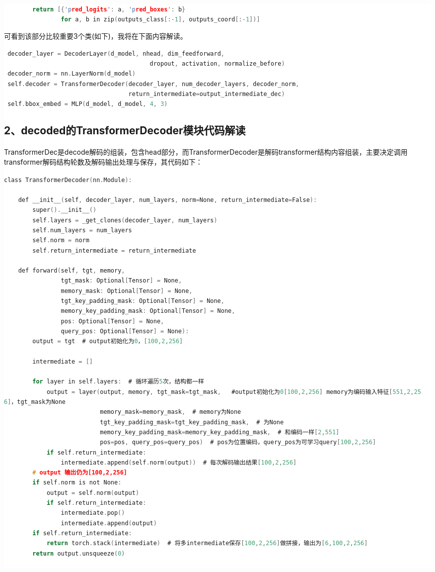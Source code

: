 ```c
        return [{'pred_logits': a, 'pred_boxes': b}
                for a, b in zip(outputs_class[:-1], outputs_coord[:-1])]


```

可看到该部分比较重要3个类(如下)，我将在下面内容解读。

```c
 decoder_layer = DecoderLayer(d_model, nhead, dim_feedforward,
                                         dropout, activation, normalize_before)
 decoder_norm = nn.LayerNorm(d_model)
 self.decoder = TransformerDecoder(decoder_layer, num_decoder_layers, decoder_norm,
                                   return_intermediate=output_intermediate_dec)
 self.bbox_embed = MLP(d_model, d_model, 4, 3)

```
## 2、decoded的TransformerDecoder模块代码解读
TransformerDec是decode解码的组装，包含head部分，而TransformerDecoder是解码transformer结构内容组装，主要决定调用
transformer解码结构轮数及解码输出处理与保存，其代码如下：

```c
class TransformerDecoder(nn.Module):

    def __init__(self, decoder_layer, num_layers, norm=None, return_intermediate=False):
        super().__init__()
        self.layers = _get_clones(decoder_layer, num_layers)
        self.num_layers = num_layers
        self.norm = norm
        self.return_intermediate = return_intermediate

    def forward(self, tgt, memory,
                tgt_mask: Optional[Tensor] = None,
                memory_mask: Optional[Tensor] = None,
                tgt_key_padding_mask: Optional[Tensor] = None,
                memory_key_padding_mask: Optional[Tensor] = None,
                pos: Optional[Tensor] = None,
                query_pos: Optional[Tensor] = None):
        output = tgt  # output初始化为0，[100,2,256]

        intermediate = []

        for layer in self.layers:  # 循环遍历5次，结构都一样
            output = layer(output, memory, tgt_mask=tgt_mask,   #output初始化为0[100,2,256] memory为编码输入特征[551,2,256]，tgt_mask为None
                           memory_mask=memory_mask,  # memory为None
                           tgt_key_padding_mask=tgt_key_padding_mask,  # 为None
                           memory_key_padding_mask=memory_key_padding_mask,  # 和编码一样[2,551]
                           pos=pos, query_pos=query_pos)  # pos为位置编码，query_pos为可学习query[100,2,256]
            if self.return_intermediate:
                intermediate.append(self.norm(output))  # 每次解码输出结果[100,2,256]
        # output 输出仍为[100,2,256]
        if self.norm is not None:
            output = self.norm(output)
            if self.return_intermediate:
                intermediate.pop()
                intermediate.append(output)
        if self.return_intermediate:
            return torch.stack(intermediate)  # 将多intermediate保存[100,2,256]做拼接，输出为[6,100,2,256]
        return output.unsqueeze(0)



```